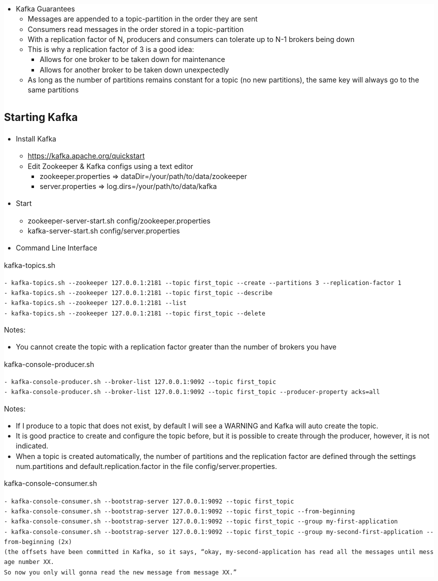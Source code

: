 * Kafka Guarantees
    - Messages are appended to a topic-partition in the order they are sent
    - Consumers read messages in the order stored in a topic-partition
    - With a replication factor of N, producers and consumers can tolerate up to N-1 brokers being down
    - This is why a replication factor of 3 is a good idea:
        - Allows for one broker to be taken down for maintenance
        - Allows for another broker to be taken down unexpectedly 
    - As long as the number of partitions remains constant for a topic (no new partitions), the same key will always go to the same partitions
 
## Starting Kafka

* Install Kafka
    - https://kafka.apache.org/quickstart
    - Edit Zookeeper & Kafka configs using a text editor
        - zookeeper.properties => dataDir=/your/path/to/data/zookeeper
        - server.properties => log.dirs=/your/path/to/data/kafka
* Start
    - zookeeper-server-start.sh config/zookeeper.properties
    - kafka-server-start.sh config/server.properties

* Command Line Interface

kafka-topics.sh

    - kafka-topics.sh --zookeeper 127.0.0.1:2181 --topic first_topic --create --partitions 3 --replication-factor 1
    - kafka-topics.sh --zookeeper 127.0.0.1:2181 --topic first_topic --describe
    - kafka-topics.sh --zookeeper 127.0.0.1:2181 --list
    - kafka-topics.sh --zookeeper 127.0.0.1:2181 --topic first_topic --delete

Notes:
- You cannot create the topic with a replication factor greater than the number of brokers you have

kafka-console-producer.sh

    - kafka-console-producer.sh --broker-list 127.0.0.1:9092 --topic first_topic
    - kafka-console-producer.sh --broker-list 127.0.0.1:9092 --topic first_topic --producer-property acks=all    
    
Notes:
- If I produce to a topic that does not exist, by default I will see a WARNING and Kafka will auto create the topic.
- It is good practice to create and configure the topic before, but it is possible to create through the producer, however, it is not indicated.
- When a topic is created automatically, the number of partitions and the replication factor are defined through the settings num.partitions and default.replication.factor in the file config/server.properties.

kafka-console-consumer.sh

    - kafka-console-consumer.sh --bootstrap-server 127.0.0.1:9092 --topic first_topic
    - kafka-console-consumer.sh --bootstrap-server 127.0.0.1:9092 --topic first_topic --from-beginning
    - kafka-console-consumer.sh --bootstrap-server 127.0.0.1:9092 --topic first_topic --group my-first-application
    - kafka-console-consumer.sh --bootstrap-server 127.0.0.1:9092 --topic first_topic --group my-second-first-application --from-beginning (2x)    
    (the offsets have been committed in Kafka, so it says, “okay, my-second-application has read all the messages until message number XX. 
    So now you only will gonna read the new message from message XX.”
